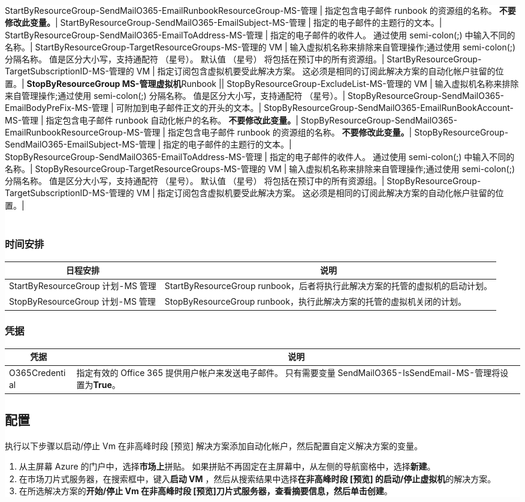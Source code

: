 StartByResourceGroup-SendMailO365-EmailRunbookResourceGroup-MS-管理 | 指定包含电子邮件 runbook 的资源组的名称。  **不要修改此变量。**|
StartByResourceGroup-SendMailO365-EmailSubject-MS-管理 | 指定的电子邮件的主题行的文本。|  
StartByResourceGroup-SendMailO365-EmailToAddress-MS-管理 | 指定的电子邮件的收件人。  通过使用 semi-colon(;) 中输入不同的名称。|
StartByResourceGroup-TargetResourceGroups-MS-管理的 VM | 输入虚拟机名称来排除来自管理操作;通过使用 semi-colon(;) 分隔名称。 值是区分大小写，支持通配符 （星号）。  默认值 （星号） 将包括在预订中的所有资源组。|
StartByResourceGroup-TargetSubscriptionID-MS-管理的 VM | 指定订阅包含虚拟机要受此解决方案。  这必须是相同的订阅此解决方案的自动化帐户驻留的位置。|
**StopByResourceGroup MS-管理虚拟机**Runbook ||
StopByResourceGroup-ExcludeList-MS-管理的 VM | 输入虚拟机名称来排除来自管理操作;通过使用 semi-colon(;) 分隔名称。 值是区分大小写，支持通配符 （星号）。|
StopByResourceGroup-SendMailO365-EmailBodyPreFix-MS-管理 | 可附加到电子邮件正文的开头的文本。|
StopByResourceGroup-SendMailO365-EmailRunBookAccount-MS-管理 | 指定包含电子邮件 runbook 自动化帐户的名称。  **不要修改此变量。**|
StopByResourceGroup-SendMailO365-EmailRunbookResourceGroup-MS-管理 | 指定包含电子邮件 runbook 的资源组的名称。  **不要修改此变量。**|
StopByResourceGroup-SendMailO365-EmailSubject-MS-管理 | 指定的电子邮件的主题行的文本。|  
StopByResourceGroup-SendMailO365-EmailToAddress-MS-管理 | 指定的电子邮件的收件人。  通过使用 semi-colon(;) 中输入不同的名称。|
StopByResourceGroup-TargetResourceGroups-MS-管理的 VM | 输入虚拟机名称来排除来自管理操作;通过使用 semi-colon(;) 分隔名称。 值是区分大小写，支持通配符 （星号）。  默认值 （星号） 将包括在预订中的所有资源组。|
StopByResourceGroup-TargetSubscriptionID-MS-管理的 VM | 指定订阅包含虚拟机要受此解决方案。  这必须是相同的订阅此解决方案的自动化帐户驻留的位置。|  
<br>

### <a name="schedules"></a>时间安排

日程安排 | 说明|
---------|------------|
StartByResourceGroup 计划-MS 管理 | StartByResourceGroup runbook，后者将执行此解决方案的托管的虚拟机的启动计划。|
StopByResourceGroup 计划-MS 管理 | StopByResourceGroup runbook，执行此解决方案的托管的虚拟机关闭的计划。|

### <a name="credentials"></a>凭据

凭据 | 说明|
-----------|------------|
O365Credential | 指定有效的 Office 365 提供用户帐户来发送电子邮件。  只有需要变量 SendMailO365-IsSendEmail-MS-管理将设置为**True**。

## <a name="configuration"></a>配置

执行以下步骤以启动/停止 Vm 在非高峰时段 [预览] 解决方案添加自动化帐户，然后配置自定义解决方案的变量。

1. 从主屏幕 Azure 的门户中，选择**市场上**拼贴。  如果拼贴不再固定在主屏幕中，从左侧的导航窗格中，选择**新建**。  
2. 在市场刀片式服务器，在搜索框中，键入**启动 VM** ，然后从搜索结果中选择**在非高峰时段 [预览] 的启动/停止虚拟机**的解决方案。  
3. 在所选解决方案的**开始/停止 Vm 在非高峰时段 [预览]**刀片式服务器，查看摘要信息，然后单击**创建**。  